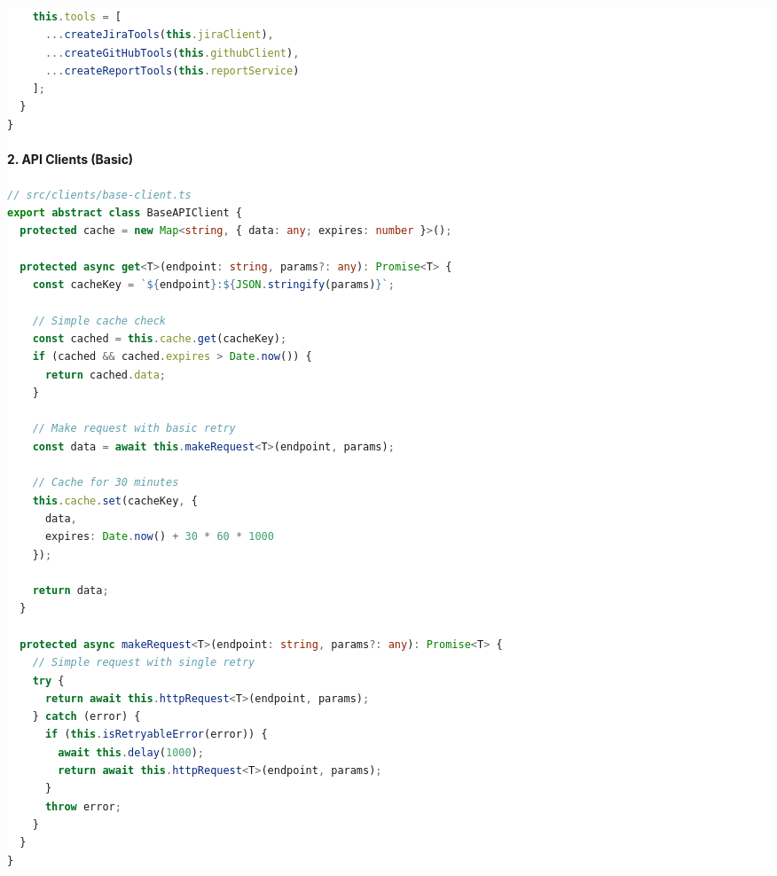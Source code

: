 ```typescript
    this.tools = [
      ...createJiraTools(this.jiraClient),
      ...createGitHubTools(this.githubClient),
      ...createReportTools(this.reportService)
    ];
  }
}
```

#### 2. API Clients (Basic)
```typescript
// src/clients/base-client.ts
export abstract class BaseAPIClient {
  protected cache = new Map<string, { data: any; expires: number }>();

  protected async get<T>(endpoint: string, params?: any): Promise<T> {
    const cacheKey = `${endpoint}:${JSON.stringify(params)}`;

    // Simple cache check
    const cached = this.cache.get(cacheKey);
    if (cached && cached.expires > Date.now()) {
      return cached.data;
    }

    // Make request with basic retry
    const data = await this.makeRequest<T>(endpoint, params);

    // Cache for 30 minutes
    this.cache.set(cacheKey, {
      data,
      expires: Date.now() + 30 * 60 * 1000
    });

    return data;
  }

  protected async makeRequest<T>(endpoint: string, params?: any): Promise<T> {
    // Simple request with single retry
    try {
      return await this.httpRequest<T>(endpoint, params);
    } catch (error) {
      if (this.isRetryableError(error)) {
        await this.delay(1000);
        return await this.httpRequest<T>(endpoint, params);
      }
      throw error;
    }
  }
}
```
